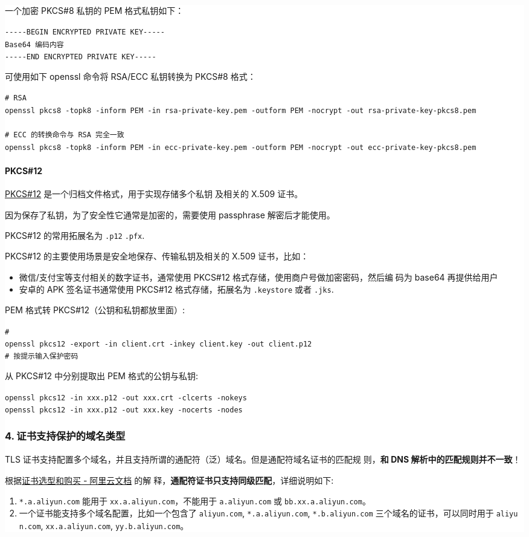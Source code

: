 一个加密 PKCS#8 私钥的 PEM 格式私钥如下：

```
-----BEGIN ENCRYPTED PRIVATE KEY-----
Base64 编码内容
-----END ENCRYPTED PRIVATE KEY-----
```

可使用如下 openssl 命令将 RSA/ECC 私钥转换为 PKCS#8 格式：

```
# RSA
openssl pkcs8 -topk8 -inform PEM -in rsa-private-key.pem -outform PEM -nocrypt -out rsa-private-key-pkcs8.pem

# ECC 的转换命令与 RSA 完全一致
openssl pkcs8 -topk8 -inform PEM -in ecc-private-key.pem -outform PEM -nocrypt -out ecc-private-key-pkcs8.pem
```

#### PKCS#12

[PKCS#12](https://zh.wikipedia.org/wiki/PKCS_12) 是一个归档文件格式，用于实现存储多个私钥
及相关的 X.509 证书。

因为保存了私钥，为了安全性它通常是加密的，需要使用 passphrase 解密后才能使用。

PKCS#12 的常用拓展名为 `.p12` `.pfx`.

PKCS#12 的主要使用场景是安全地保存、传输私钥及相关的 X.509 证书，比如：

- 微信/支付宝等支付相关的数字证书，通常使用 PKCS#12 格式存储，使用商户号做加密密码，然后编
  码为 base64 再提供给用户
- 安卓的 APK 签名证书通常使用 PKCS#12 格式存储，拓展名为 `.keystore` 或者 `.jks`.

PEM 格式转 PKCS#12（公钥和私钥都放里面）:

```shell
#
openssl pkcs12 -export -in client.crt -inkey client.key -out client.p12
# 按提示输入保护密码
```

从 PKCS#12 中分别提取出 PEM 格式的公钥与私钥:

```shell
openssl pkcs12 -in xxx.p12 -out xxx.crt -clcerts -nokeys
openssl pkcs12 -in xxx.p12 -out xxx.key -nocerts -nodes
```

### 4. 证书支持保护的域名类型

TLS 证书支持配置多个域名，并且支持所谓的通配符（泛）域名。但是通配符域名证书的匹配规
则，**和 DNS 解析中的匹配规则并不一致**！

根据[证书选型和购买 - 阿里云文档](https://help.aliyun.com/document_detail/28542.html) 的解
释，**通配符证书只支持同级匹配**，详细说明如下:

1. `*.a.aliyun.com` 能用于 `xx.a.aliyun.com`，不能用于 `a.aliyun.com` 或
   `bb.xx.a.aliyun.com`。
2. 一个证书能支持多个域名配置，比如一个包含了 `aliyun.com`, `*.a.aliyun.com`,
   `*.b.aliyun.com` 三个域名的证书，可以同时用于 `aliyun.com`, `xx.a.aliyun.com`,
   `yy.b.aliyun.com`。

